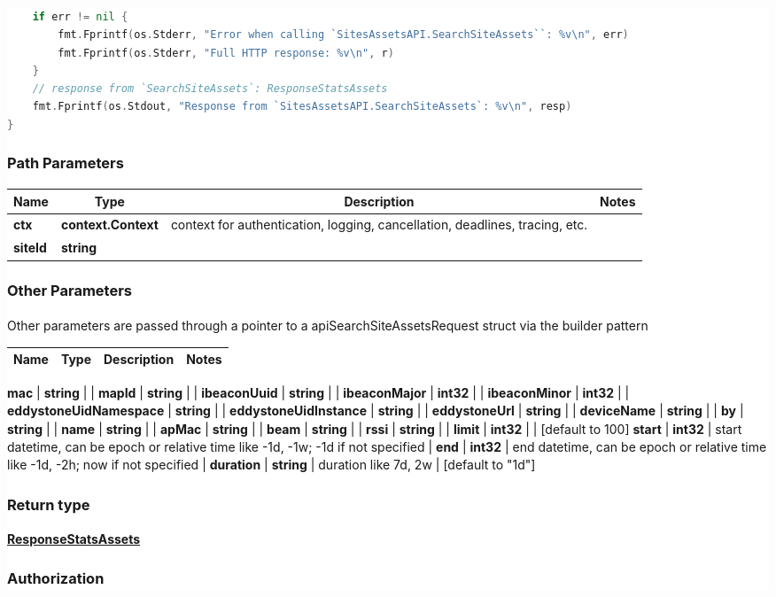 ```go
	if err != nil {
		fmt.Fprintf(os.Stderr, "Error when calling `SitesAssetsAPI.SearchSiteAssets``: %v\n", err)
		fmt.Fprintf(os.Stderr, "Full HTTP response: %v\n", r)
	}
	// response from `SearchSiteAssets`: ResponseStatsAssets
	fmt.Fprintf(os.Stdout, "Response from `SitesAssetsAPI.SearchSiteAssets`: %v\n", resp)
}
```

### Path Parameters


Name | Type | Description  | Notes
------------- | ------------- | ------------- | -------------
**ctx** | **context.Context** | context for authentication, logging, cancellation, deadlines, tracing, etc.
**siteId** | **string** |  | 

### Other Parameters

Other parameters are passed through a pointer to a apiSearchSiteAssetsRequest struct via the builder pattern


Name | Type | Description  | Notes
------------- | ------------- | ------------- | -------------

 **mac** | **string** |  | 
 **mapId** | **string** |  | 
 **ibeaconUuid** | **string** |  | 
 **ibeaconMajor** | **int32** |  | 
 **ibeaconMinor** | **int32** |  | 
 **eddystoneUidNamespace** | **string** |  | 
 **eddystoneUidInstance** | **string** |  | 
 **eddystoneUrl** | **string** |  | 
 **deviceName** | **string** |  | 
 **by** | **string** |  | 
 **name** | **string** |  | 
 **apMac** | **string** |  | 
 **beam** | **string** |  | 
 **rssi** | **string** |  | 
 **limit** | **int32** |  | [default to 100]
 **start** | **int32** | start datetime, can be epoch or relative time like -1d, -1w; -1d if not specified | 
 **end** | **int32** | end datetime, can be epoch or relative time like -1d, -2h; now if not specified | 
 **duration** | **string** | duration like 7d, 2w | [default to &quot;1d&quot;]

### Return type

[**ResponseStatsAssets**](ResponseStatsAssets.md)

### Authorization
